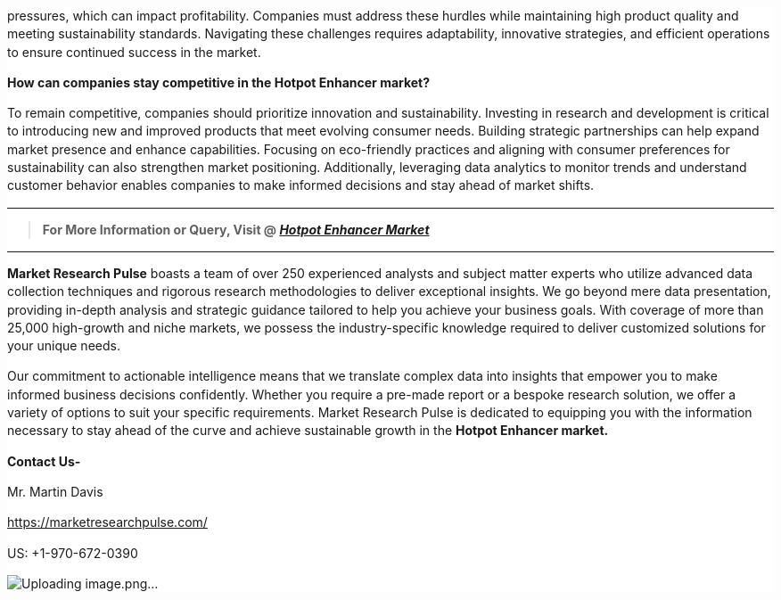 pressures, which can impact profitability. Companies must address these hurdles while maintaining high product quality and meeting sustainability standards. Navigating these challenges requires adaptability, innovative strategies, and efficient operations to ensure continued success in the market.</p><p><strong>How can companies stay competitive in the Hotpot Enhancer market?</strong></p><p>To remain competitive, companies should prioritize innovation and sustainability. Investing in research and development is critical to introducing new and improved products that meet evolving consumer needs. Building strategic partnerships can help expand market presence and enhance capabilities. Focusing on eco-friendly practices and aligning with consumer preferences for sustainability can also strengthen market positioning. Additionally, leveraging data analytics to monitor trends and understand customer behavior enables companies to make informed decisions and stay ahead of market shifts.</p><hr /><blockquote><p><strong>For More Information or Query, Visit @&nbsp;<em><a href="https://marketresearchpulse.com/report/141680/hotpot-enhancer-market?utm_source=Linkedin&utm_medium=027">Hotpot Enhancer Market</a></em></strong></p></blockquote><hr /><p><strong>Market Research Pulse</strong> boasts a team of over 250 experienced analysts and subject matter experts who utilize advanced data collection techniques and rigorous research methodologies to deliver exceptional insights. We go beyond mere data presentation, providing in-depth analysis and strategic guidance tailored to help you achieve your business goals. With coverage of more than 25,000 high-growth and niche markets, we possess the industry-specific knowledge required to deliver customized solutions for your unique needs.</p><p>Our commitment to actionable intelligence means that we translate complex data into insights that empower you to make informed business decisions confidently. Whether you require a pre-made report or a bespoke research solution, we offer a variety of options to suit your specific requirements. Market Research Pulse is dedicated to equipping you with the information necessary to stay ahead of the curve and achieve sustainable growth in the <strong>Hotpot Enhancer market.</strong></p><p><strong>Contact Us-</strong></p><p>Mr. Martin Davis</p><p>https://marketresearchpulse.com/</p><p>US: +1-970-672-0390</p>
![Uploading image.png…]()
